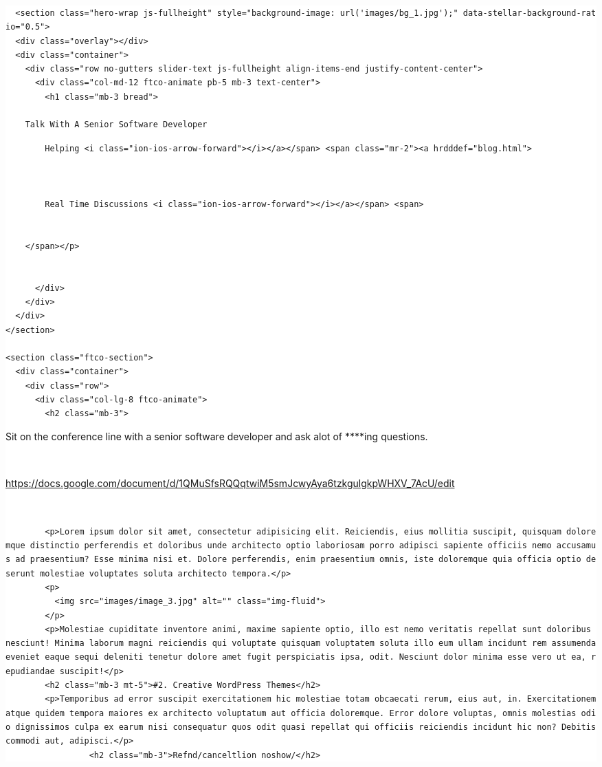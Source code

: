 	  <section class="hero-wrap js-fullheight" style="background-image: url('images/bg_1.jpg');" data-stellar-background-ratio="0.5">
      <div class="overlay"></div>
      <div class="container">
        <div class="row no-gutters slider-text js-fullheight align-items-end justify-content-center">
          <div class="col-md-12 ftco-animate pb-5 mb-3 text-center">
            <h1 class="mb-3 bread">

        Talk With A Senior Software Developer
</h1>
            <p class="breadcrumbs"><span class="mr-2"><a hrsef="index.html">
			
			
			Helping <i class="ion-ios-arrow-forward"></i></a></span> <span class="mr-2"><a hrdddef="blog.html">
			
			
			
			Real Time Discussions <i class="ion-ios-arrow-forward"></i></a></span> <span>
			
			
		</span></p>
			
			
          </div>
        </div>
      </div>
    </section>

    <section class="ftco-section">
      <div class="container">
        <div class="row">
          <div class="col-lg-8 ftco-animate">
            <h2 class="mb-3">

Sit on the conference line with a senior software developer and ask alot of ****ing questions.

</h2>

<br/>

https://docs.google.com/document/d/1QMuSfsRQQqtwiM5smJcwyAya6tzkgulgkpWHXV_7AcU/edit

<br/>

            <p>Lorem ipsum dolor sit amet, consectetur adipisicing elit. Reiciendis, eius mollitia suscipit, quisquam doloremque distinctio perferendis et doloribus unde architecto optio laboriosam porro adipisci sapiente officiis nemo accusamus ad praesentium? Esse minima nisi et. Dolore perferendis, enim praesentium omnis, iste doloremque quia officia optio deserunt molestiae voluptates soluta architecto tempora.</p>
            <p>
              <img src="images/image_3.jpg" alt="" class="img-fluid">
            </p>
            <p>Molestiae cupiditate inventore animi, maxime sapiente optio, illo est nemo veritatis repellat sunt doloribus nesciunt! Minima laborum magni reiciendis qui voluptate quisquam voluptatem soluta illo eum ullam incidunt rem assumenda eveniet eaque sequi deleniti tenetur dolore amet fugit perspiciatis ipsa, odit. Nesciunt dolor minima esse vero ut ea, repudiandae suscipit!</p>
            <h2 class="mb-3 mt-5">#2. Creative WordPress Themes</h2>
            <p>Temporibus ad error suscipit exercitationem hic molestiae totam obcaecati rerum, eius aut, in. Exercitationem atque quidem tempora maiores ex architecto voluptatum aut officia doloremque. Error dolore voluptas, omnis molestias odio dignissimos culpa ex earum nisi consequatur quos odit quasi repellat qui officiis reiciendis incidunt hic non? Debitis commodi aut, adipisci.</p>
                     <h2 class="mb-3">Refnd/canceltlion noshow/</h2>
